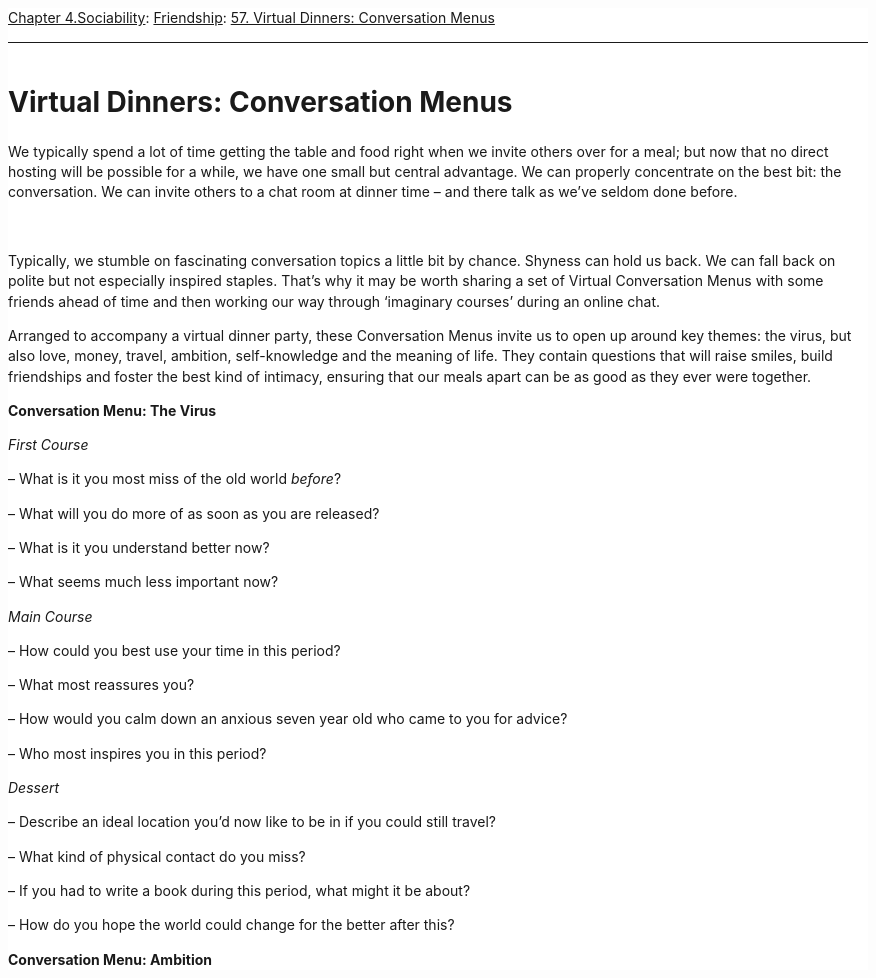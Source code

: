 [Chapter 4.Sociability](https://www.theschooloflife.com/thebookoflife/category/sociability/): [Friendship](https://www.theschooloflife.com/thebookoflife/category/sociability/friendship/): [57. Virtual Dinners: Conversation Menus](https://www.theschooloflife.com/thebookoflife/virtual-dinners-conversation-menus/)

* * *

# Virtual Dinners: Conversation Menus

We typically spend a lot of time getting the table and food right when we invite others over for a meal; but now that no direct hosting will be possible for a while, we have one small but central advantage. We can properly concentrate on the best bit: the conversation. We can invite others to a chat room at dinner time – and there talk as we’ve seldom done before.

<figure class="aligncenter"><img src="https://www.theschooloflife.com/thebookoflife/wp-content/uploads/2020/03/HPC_Team_on_Zoom_%E2%80%94_Screen_Shot_2016-01-07_at_10_04-1_30_AM-1-1024x777.jpg" alt="" class="wp-image-24190" srcset="https://www.theschooloflife.com/thebookoflife/wp-content/uploads/2020/03/HPC_Team_on_Zoom_—_Screen_Shot_2016-01-07_at_10_04-1_30_AM-1-1024x777.jpg 1024w, https://www.theschooloflife.com/thebookoflife/wp-content/uploads/2020/03/HPC_Team_on_Zoom_—_Screen_Shot_2016-01-07_at_10_04-1_30_AM-1-300x227.jpg 300w, https://www.theschooloflife.com/thebookoflife/wp-content/uploads/2020/03/HPC_Team_on_Zoom_—_Screen_Shot_2016-01-07_at_10_04-1_30_AM-1-768x582.jpg 768w" sizes="(max-width: 1024px) 100vw, 1024px"></figure>

Typically, we stumble on fascinating conversation topics a little bit by chance. Shyness can hold us back. We can fall back on polite but not especially inspired staples. That’s why it may be worth sharing a set of Virtual Conversation Menus with some friends ahead of time and then working our way through ‘imaginary courses’ during an online chat.

Arranged to accompany a virtual dinner party, these Conversation Menus invite us to open up around key themes: the virus, but also love, money, travel, ambition, self-knowledge and the meaning of life. They contain questions that will raise smiles, build friendships and foster the best kind of intimacy, ensuring that our meals apart can be as good as they ever were together.

**Conversation Menu: The Virus**

_First Course_

– What is it you most miss of the old world _before_?

– What will you do more of as soon as you are released?

– What is it you understand better now?

– What seems much less important now?

_Main Course_

– How could you best use your time in this period?

– What most reassures you?

– How would you calm down an anxious seven year old who came to you for advice?

– Who most inspires you in this period?

_Dessert_

– Describe an ideal location you’d now like to be in if you could still travel?

– What kind of physical contact do you miss?

– If you had to write a book during this period, what might it be about?

– How do you hope the world could change for the better after this?

**Conversation Menu: Ambition**
